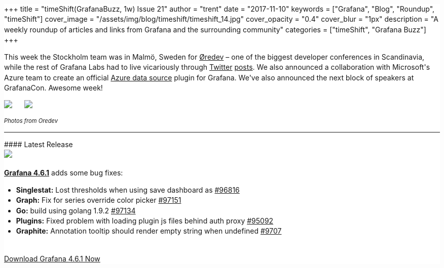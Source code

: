 +++
title = "timeShift(GrafanaBuzz, 1w) Issue 21"
author = "trent"
date = "2017-11-10"
keywords = ["Grafana", "Blog", "Roundup", "timeShift"]
cover_image = "/assets/img/blog/timeshift/timeshift_14.jpg"
cover_opacity = "0.4"
cover_blur = "1px"
description = "A weekly roundup of articles and links from Grafana and the surrounding community"
categories = ["timeShift", "Grafana Buzz"]
+++

<div class="row row--no-gutters">
	<div class="col col--sm-12">
		<p>This week the Stockholm team was in Malmö, Sweden for <a href="http://www.oredev.org/" target="_blank">Øredev</a> – one of the biggest developer conferences in Scandinavia, while the rest of Grafana Labs had to live vicariously through <a href="https://twitter.com/torkelo/status/928957727514251265" target="_blank">Twitter</a> <a href="https://twitter.com/torkelo/status/927931358755852288" target="_blank">posts</a>. We also announced a collaboration with Microsoft's Azure team to create an official <a href="https://grafana.com/plugins/grafana-azure-monitor-datasource?utm_source=blog&utm_campaign=timeshift_21">Azure data source</a> plugin for Grafana. We've also announced the next block of speakers at GrafanaCon. Awesome week!</p>
	</div>
</div>
<div class="row row--large-gutters">
	<div class="col col--sm-12">
		<img style="margin-right: 20px;" src="/assets/img/blog/timeshift/oredev_1.png" width="400" />
		<img src="/assets/img/blog/timeshift/oredev_2.png" width="400" />
		<p style="font-size:80%; font-style: italic;">Photos from Oredev</p>
	</div>
</div>

<hr />
#### Latest Release

<div class="row row--no-gutters blog-plugin-grid">
	<div class="col col--sm-3">
		<img src="/assets/img/blog/timeshift/grafana_release_icon.png" width="170" />
	</div>
	<div class="col col--sm-9">
		<p>
			<strong><a href="https://grafana.com/grafana/download/?utm_source=blog&utm_campaign=timeshift_21" target="_blank">Grafana 4.6.1</a></strong> adds some bug fixes:
		</p>
		<ul>
			<li><strong>Singlestat:</strong> Lost thresholds when using save dashboard as <a href="https://github.com/grafana/grafana/issues/9681" target="_blank">#96816</a></li>
			<li><strong>Graph:</strong> Fix for series override color picker <a href="https://github.com/grafana/grafana/issues/9715" target="_blank">#97151</a></li>
			<li><strong>Go:</strong> build using golang 1.9.2 <a href="https://github.com/grafana/grafana/issues/9713" target="_blank">#97134</a></li>
			<li><strong>Plugins:</strong> Fixed problem with loading plugin js files behind auth proxy <a href="https://github.com/grafana/grafana/issues/9509" target="_blank">#95092</a></li>
			<li><strong>Graphite:</strong> Annotation tooltip should render empty string when undefined <a href="https://github.com/grafana/grafana/issues/9707" target="_blank">#9707</a></li>
		</ul>
		<br />
		<a href="https://grafana.com/grafana/download/?utm_source=blog&utm_campaign=timeshift_21" target="_blank" class="btn btn--primary">Download Grafana 4.6.1 Now</a>
	</div>
</div>
